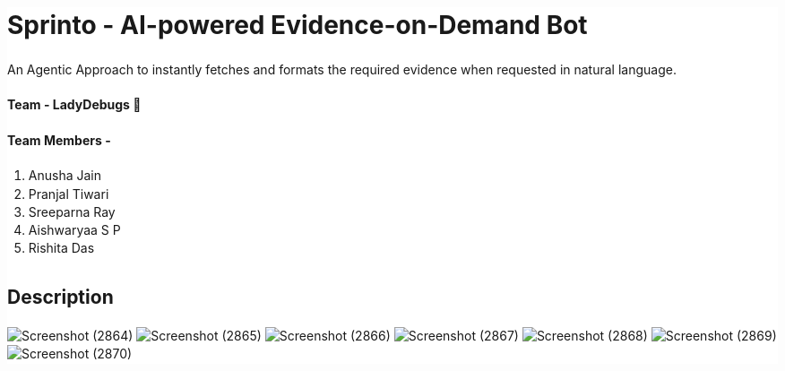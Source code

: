 # Sprinto - AI-powered Evidence-on-Demand Bot
An Agentic Approach to instantly fetches and formats the required evidence when requested in natural language.

#### Team - LadyDebugs 🐞
#### Team Members - 
1. Anusha Jain
2. Pranjal Tiwari
3. Sreeparna Ray
4. Aishwaryaa S P
5. Rishita Das

## Description
<img width="1366" height="768" alt="Screenshot (2864)" src="https://github.com/user-attachments/assets/3ae2f5b1-41a6-4e28-96cf-c05c585b36e5" />
<img width="1366" height="768" alt="Screenshot (2865)" src="https://github.com/user-attachments/assets/ff34b9dc-81bf-41f7-acd1-4a46b3d1e9fd" />
<img width="1366" height="768" alt="Screenshot (2866)" src="https://github.com/user-attachments/assets/712bcb79-2666-47ec-bd37-80cc80760042" />
<img width="1366" height="768" alt="Screenshot (2867)" src="https://github.com/user-attachments/assets/6c32c88e-5265-4242-a2c3-04cbd83d73a9" />
<img width="1366" height="768" alt="Screenshot (2868)" src="https://github.com/user-attachments/assets/c97fb652-96a0-46e6-b764-8fde26b11f84" />
<img width="1366" height="768" alt="Screenshot (2869)" src="https://github.com/user-attachments/assets/b84bdf79-4eb9-458a-93a9-bd8570765ff8" />
<img width="1366" height="768" alt="Screenshot (2870)" src="https://github.com/user-attachments/assets/0e870161-7de2-4c36-aa3f-2aa4fcdbd6c5" />

